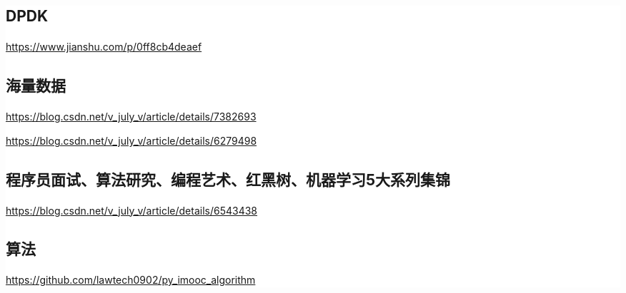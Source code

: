 ## DPDK

https://www.jianshu.com/p/0ff8cb4deaef

## 海量数据

https://blog.csdn.net/v_july_v/article/details/7382693

https://blog.csdn.net/v_july_v/article/details/6279498

## 程序员面试、算法研究、编程艺术、红黑树、机器学习5大系列集锦

https://blog.csdn.net/v_july_v/article/details/6543438

## 算法

https://github.com/lawtech0902/py_imooc_algorithm



